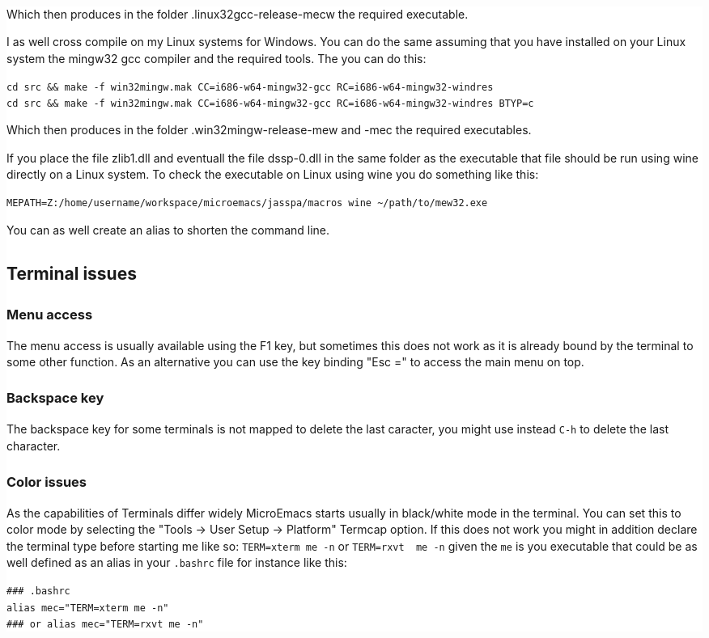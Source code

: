 Which  then  produces  in the  folder  .linux32gcc-release-mecw  the  required
executable.

I as well cross compile on my Linux systems for Windows. You can do the same assuming that you
have installed on your Linux system the mingw32 gcc compiler and the required tools. The you can do this:

```
cd src && make -f win32mingw.mak CC=i686-w64-mingw32-gcc RC=i686-w64-mingw32-windres
cd src && make -f win32mingw.mak CC=i686-w64-mingw32-gcc RC=i686-w64-mingw32-windres BTYP=c
```

Which  then  produces  in the  folder  .win32mingw-release-mew  and -mec the  required
executables.

If you place the file zlib1.dll and eventuall the file dssp-0.dll in the same folder as the executable that file should be run using wine directly
on a Linux system. To check the executable on Linux using wine you do
something like this:

```
MEPATH=Z:/home/username/workspace/microemacs/jasspa/macros wine ~/path/to/mew32.exe
```

You can as well create an alias to shorten the command line.

## Terminal issues

### Menu access

The menu access is usually available using the F1 key, but sometimes this does
not work as it is already bound by the terminal to some other  function. As an
alternative  you can use the key  binding  "Esc =" to access  the main menu on
top.

### Backspace key

The  backspace  key for  some  terminals  is not  mapped  to  delete  the last
caracter, you might use instead `C-h` to delete the last character.


### Color issues

As the  capabilities of Terminals differ widely  MicroEmacs  starts usually in
black/white  mode in the terminal. You can set this to color mode by selecting the
"Tools -> User Setup -> Platform" Termcap option. If this does  not work you might
in  addition   declare  the  terminal   type  before   starting  me  like  so:
`TERM=xterm me -n` or `TERM=rxvt  me -n` given the `me`
is you executable  that could be as well defined as an alias in your `.bashrc`
file for instance like this:

```
### .bashrc
alias mec="TERM=xterm me -n"
### or alias mec="TERM=rxvt me -n"
```
